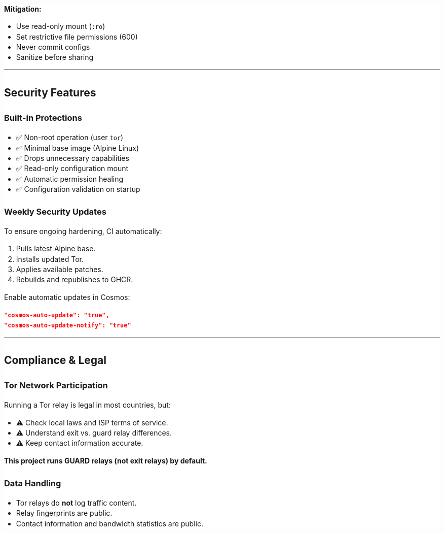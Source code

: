 **Mitigation:**

* Use read-only mount (`:ro`)
* Set restrictive file permissions (600)
* Never commit configs
* Sanitize before sharing

---

## Security Features

### Built-in Protections

* ✅ Non-root operation (user `tor`)
* ✅ Minimal base image (Alpine Linux)
* ✅ Drops unnecessary capabilities
* ✅ Read-only configuration mount
* ✅ Automatic permission healing
* ✅ Configuration validation on startup

### Weekly Security Updates

To ensure ongoing hardening, CI automatically:

1. Pulls latest Alpine base.
2. Installs updated Tor.
3. Applies available patches.
4. Rebuilds and republishes to GHCR.

Enable automatic updates in Cosmos:

```json
"cosmos-auto-update": "true",
"cosmos-auto-update-notify": "true"
```

---

## Compliance & Legal

### Tor Network Participation

Running a Tor relay is legal in most countries, but:

* ⚠️ Check local laws and ISP terms of service.
* ⚠️ Understand exit vs. guard relay differences.
* ⚠️ Keep contact information accurate.

**This project runs GUARD relays (not exit relays) by default.**

### Data Handling

* Tor relays do **not** log traffic content.
* Relay fingerprints are public.
* Contact information and bandwidth statistics are public.
